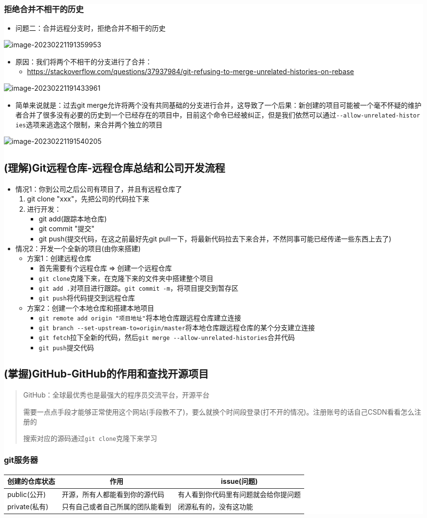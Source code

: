 ### 拒绝合并不相干的历史

- 问题二：合并远程分支时，拒绝合并不相干的历史

![image-20230221191359953](https://xingqiu-tuchuang-1256524210.cos.ap-shanghai.myqcloud.com/xiaoyu925/image-20230221191359953.png)

- 原因：我们将两个不相干的分支进行了合并：
  - https://stackoverflow.com/questions/37937984/git-refusing-to-merge-unrelated-histories-on-rebase

![image-20230221191433961](https://xingqiu-tuchuang-1256524210.cos.ap-shanghai.myqcloud.com/xiaoyu925/image-20230221191433961.png)

- 简单来说就是：过去git merge允许将两个没有共同基础的分支进行合并，这导致了一个后果：新创建的项目可能被一个毫不怀疑的维护者合并了很多没有必要的历史到一个已经存在的项目中，目前这个命令已经被纠正，但是我们依然可以通过`--allow-unrelated-histories`选项来逃逸这个限制，来合并两个独立的项目

![image-20230221191540205](https://xingqiu-tuchuang-1256524210.cos.ap-shanghai.myqcloud.com/xiaoyu925/image-20230221191540205.png)

## (理解)Git远程仓库-远程仓库总结和公司开发流程

- 情况1：你到公司之后公司有项目了，并且有远程仓库了
  1. git clone "xxx"，先把公司的代码拉下来
  2. 进行开发：
     - git add(跟踪本地仓库)
     - git commit "提交" 
     - git push(提交代码，在这之前最好先git pull一下，将最新代码拉去下来合并，不然同事可能已经传递一些东西上去了)
- 情况2：开发一个全新的项目(由你来搭建)
  - 方案1：创建远程仓库
    - 首先需要有个远程仓库 => 创建一个远程仓库
    - `git clone`克隆下来，在克隆下来的文件夹中搭建整个项目
    - `git add .`对项目进行跟踪。`git commit -m`，将项目提交到暂存区
    - `git push`将代码提交到远程仓库
  - 方案2：创建一个本地仓库和搭建本地项目
    - `git remote add origin "项目地址"`将本地仓库跟远程仓库建立连接
    - `git branch --set-upstream-to=origin/master`将本地仓库跟远程仓库的某个分支建立连接
    - `git fetch`拉下全新的代码，然后`git merge --allow-unrelated-histories`合并代码
    - `git push`提交代码

## (掌握)GitHub-GitHub的作用和查找开源项目

> GitHub：全球最优秀也是最强大的程序员交流平台，开源平台
>
> 需要一点点手段才能够正常使用这个网站(手段教不了)，要么就换个时间段登录(打不开的情况)。注册账号的话自己CSDN看看怎么注册的
>
> 搜索对应的源码通过`git clone`克隆下来学习

### git服务器

| 创建的仓库状态 | 作用                             | issue(问题)                          |
| -------------- | -------------------------------- | ------------------------------------ |
| public(公开)   | 开源，所有人都能看到你的源代码   | 有人看到你代码里有问题就会给你提问题 |
| private(私有)  | 只有自己或者自己所属的团队能看到 | 闭源私有的，没有这功能               |
